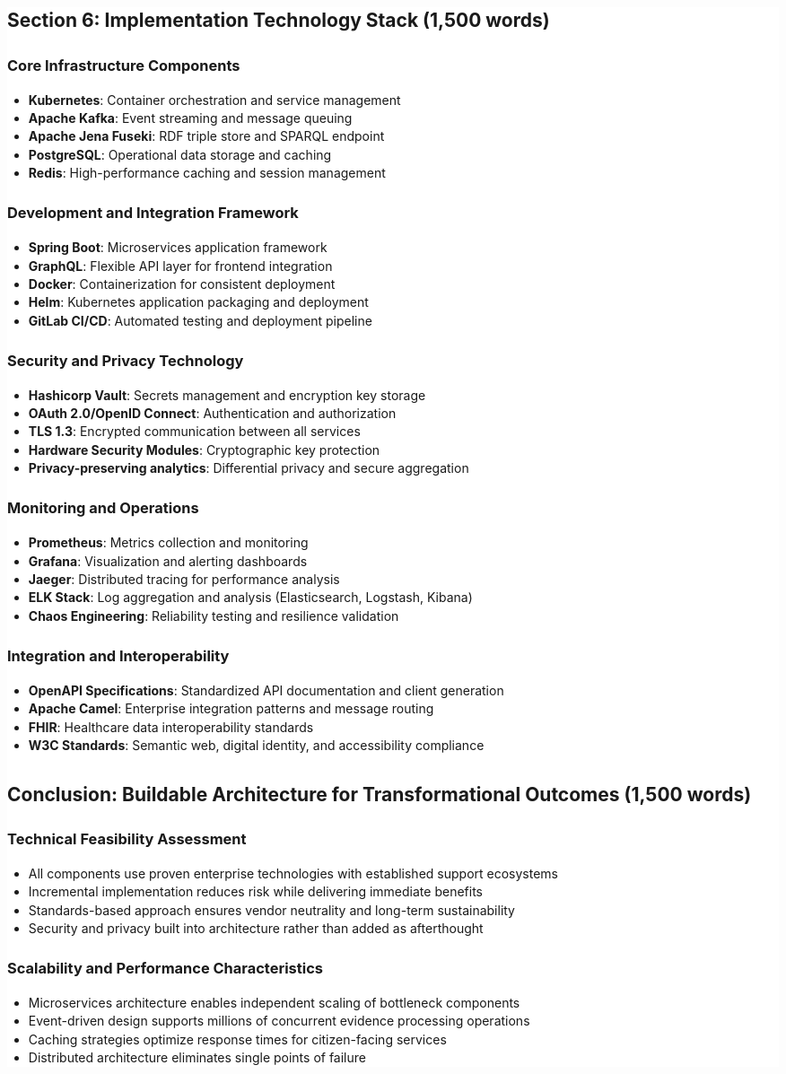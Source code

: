 ## Section 6: Implementation Technology Stack (1,500 words)
### Core Infrastructure Components
- **Kubernetes**: Container orchestration and service management
- **Apache Kafka**: Event streaming and message queuing
- **Apache Jena Fuseki**: RDF triple store and SPARQL endpoint
- **PostgreSQL**: Operational data storage and caching
- **Redis**: High-performance caching and session management

### Development and Integration Framework
- **Spring Boot**: Microservices application framework
- **GraphQL**: Flexible API layer for frontend integration
- **Docker**: Containerization for consistent deployment
- **Helm**: Kubernetes application packaging and deployment
- **GitLab CI/CD**: Automated testing and deployment pipeline

### Security and Privacy Technology
- **Hashicorp Vault**: Secrets management and encryption key storage
- **OAuth 2.0/OpenID Connect**: Authentication and authorization
- **TLS 1.3**: Encrypted communication between all services
- **Hardware Security Modules**: Cryptographic key protection
- **Privacy-preserving analytics**: Differential privacy and secure aggregation

### Monitoring and Operations
- **Prometheus**: Metrics collection and monitoring
- **Grafana**: Visualization and alerting dashboards
- **Jaeger**: Distributed tracing for performance analysis
- **ELK Stack**: Log aggregation and analysis (Elasticsearch, Logstash, Kibana)
- **Chaos Engineering**: Reliability testing and resilience validation

### Integration and Interoperability
- **OpenAPI Specifications**: Standardized API documentation and client generation
- **Apache Camel**: Enterprise integration patterns and message routing
- **FHIR**: Healthcare data interoperability standards
- **W3C Standards**: Semantic web, digital identity, and accessibility compliance

## Conclusion: Buildable Architecture for Transformational Outcomes (1,500 words)
### Technical Feasibility Assessment
- All components use proven enterprise technologies with established support ecosystems
- Incremental implementation reduces risk while delivering immediate benefits
- Standards-based approach ensures vendor neutrality and long-term sustainability
- Security and privacy built into architecture rather than added as afterthought

### Scalability and Performance Characteristics
- Microservices architecture enables independent scaling of bottleneck components
- Event-driven design supports millions of concurrent evidence processing operations
- Caching strategies optimize response times for citizen-facing services
- Distributed architecture eliminates single points of failure
